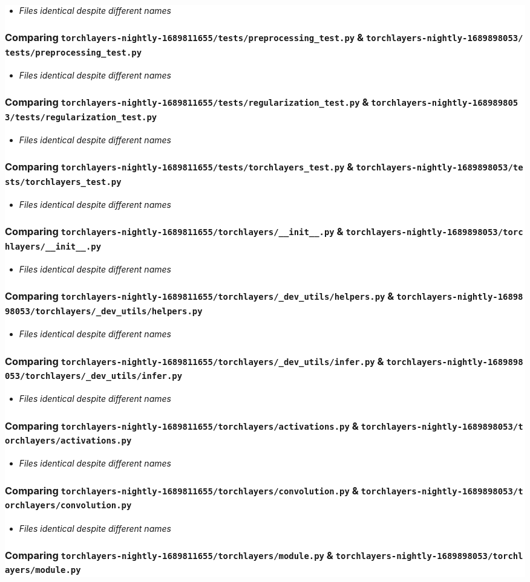  * *Files identical despite different names*

### Comparing `torchlayers-nightly-1689811655/tests/preprocessing_test.py` & `torchlayers-nightly-1689898053/tests/preprocessing_test.py`

 * *Files identical despite different names*

### Comparing `torchlayers-nightly-1689811655/tests/regularization_test.py` & `torchlayers-nightly-1689898053/tests/regularization_test.py`

 * *Files identical despite different names*

### Comparing `torchlayers-nightly-1689811655/tests/torchlayers_test.py` & `torchlayers-nightly-1689898053/tests/torchlayers_test.py`

 * *Files identical despite different names*

### Comparing `torchlayers-nightly-1689811655/torchlayers/__init__.py` & `torchlayers-nightly-1689898053/torchlayers/__init__.py`

 * *Files identical despite different names*

### Comparing `torchlayers-nightly-1689811655/torchlayers/_dev_utils/helpers.py` & `torchlayers-nightly-1689898053/torchlayers/_dev_utils/helpers.py`

 * *Files identical despite different names*

### Comparing `torchlayers-nightly-1689811655/torchlayers/_dev_utils/infer.py` & `torchlayers-nightly-1689898053/torchlayers/_dev_utils/infer.py`

 * *Files identical despite different names*

### Comparing `torchlayers-nightly-1689811655/torchlayers/activations.py` & `torchlayers-nightly-1689898053/torchlayers/activations.py`

 * *Files identical despite different names*

### Comparing `torchlayers-nightly-1689811655/torchlayers/convolution.py` & `torchlayers-nightly-1689898053/torchlayers/convolution.py`

 * *Files identical despite different names*

### Comparing `torchlayers-nightly-1689811655/torchlayers/module.py` & `torchlayers-nightly-1689898053/torchlayers/module.py`
